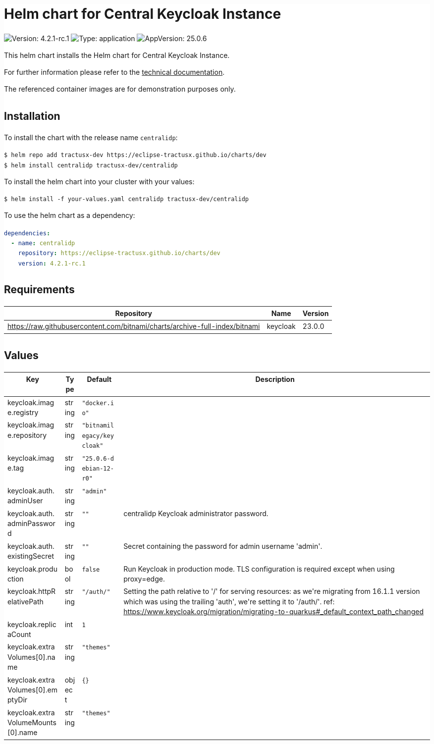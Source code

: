# Helm chart for Central Keycloak Instance

![Version: 4.2.1-rc.1](https://img.shields.io/badge/Version-4.2.1--rc.1-informational?style=flat-square) ![Type: application](https://img.shields.io/badge/Type-application-informational?style=flat-square) ![AppVersion: 25.0.6](https://img.shields.io/badge/AppVersion-25.0.6-informational?style=flat-square)

This helm chart installs the Helm chart for Central Keycloak Instance.

For further information please refer to the [technical documentation](/docs/admin/technical-documentation).

The referenced container images are for demonstration purposes only.

## Installation

To install the chart with the release name `centralidp`:

```shell
$ helm repo add tractusx-dev https://eclipse-tractusx.github.io/charts/dev
$ helm install centralidp tractusx-dev/centralidp
```

To install the helm chart into your cluster with your values:

```shell
$ helm install -f your-values.yaml centralidp tractusx-dev/centralidp
```

To use the helm chart as a dependency:

```yaml
dependencies:
  - name: centralidp
    repository: https://eclipse-tractusx.github.io/charts/dev
    version: 4.2.1-rc.1
```

## Requirements

| Repository | Name | Version |
|------------|------|---------|
| https://raw.githubusercontent.com/bitnami/charts/archive-full-index/bitnami | keycloak | 23.0.0 |

## Values

| Key | Type | Default | Description |
|-----|------|---------|-------------|
| keycloak.image.registry | string | `"docker.io"` |  |
| keycloak.image.repository | string | `"bitnamilegacy/keycloak"` |  |
| keycloak.image.tag | string | `"25.0.6-debian-12-r0"` |  |
| keycloak.auth.adminUser | string | `"admin"` |  |
| keycloak.auth.adminPassword | string | `""` | centralidp Keycloak administrator password. |
| keycloak.auth.existingSecret | string | `""` | Secret containing the password for admin username 'admin'. |
| keycloak.production | bool | `false` | Run Keycloak in production mode. TLS configuration is required except when using proxy=edge. |
| keycloak.httpRelativePath | string | `"/auth/"` | Setting the path relative to '/' for serving resources: as we're migrating from 16.1.1 version which was using the trailing 'auth', we're setting it to '/auth/'. ref: https://www.keycloak.org/migration/migrating-to-quarkus#_default_context_path_changed |
| keycloak.replicaCount | int | `1` |  |
| keycloak.extraVolumes[0].name | string | `"themes"` |  |
| keycloak.extraVolumes[0].emptyDir | object | `{}` |  |
| keycloak.extraVolumeMounts[0].name | string | `"themes"` |  |